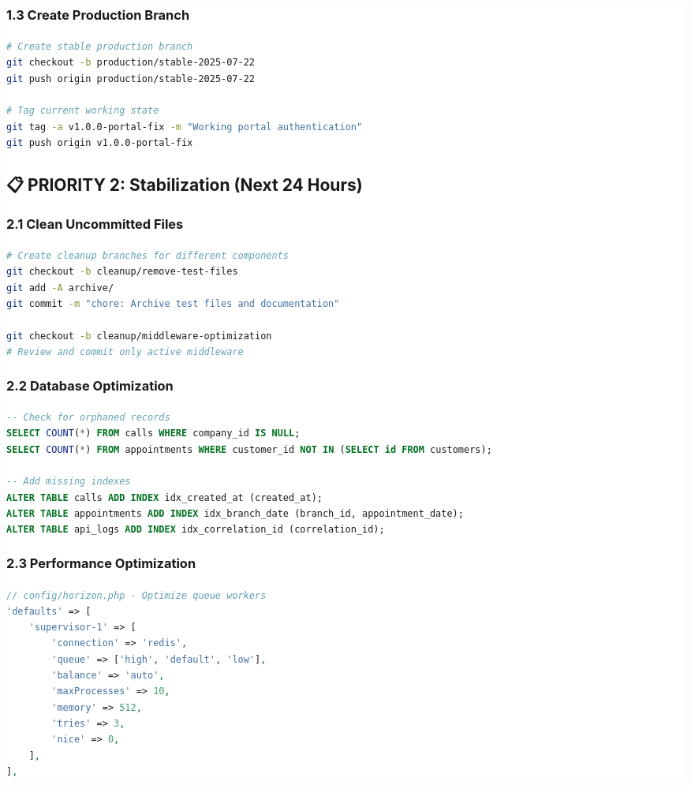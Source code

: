 ### 1.3 Create Production Branch
```bash
# Create stable production branch
git checkout -b production/stable-2025-07-22
git push origin production/stable-2025-07-22

# Tag current working state
git tag -a v1.0.0-portal-fix -m "Working portal authentication"
git push origin v1.0.0-portal-fix
```

## 📋 PRIORITY 2: Stabilization (Next 24 Hours)

### 2.1 Clean Uncommitted Files
```bash
# Create cleanup branches for different components
git checkout -b cleanup/remove-test-files
git add -A archive/
git commit -m "chore: Archive test files and documentation"

git checkout -b cleanup/middleware-optimization
# Review and commit only active middleware
```

### 2.2 Database Optimization
```sql
-- Check for orphaned records
SELECT COUNT(*) FROM calls WHERE company_id IS NULL;
SELECT COUNT(*) FROM appointments WHERE customer_id NOT IN (SELECT id FROM customers);

-- Add missing indexes
ALTER TABLE calls ADD INDEX idx_created_at (created_at);
ALTER TABLE appointments ADD INDEX idx_branch_date (branch_id, appointment_date);
ALTER TABLE api_logs ADD INDEX idx_correlation_id (correlation_id);
```

### 2.3 Performance Optimization
```php
// config/horizon.php - Optimize queue workers
'defaults' => [
    'supervisor-1' => [
        'connection' => 'redis',
        'queue' => ['high', 'default', 'low'],
        'balance' => 'auto',
        'maxProcesses' => 10,
        'memory' => 512,
        'tries' => 3,
        'nice' => 0,
    ],
],
```
